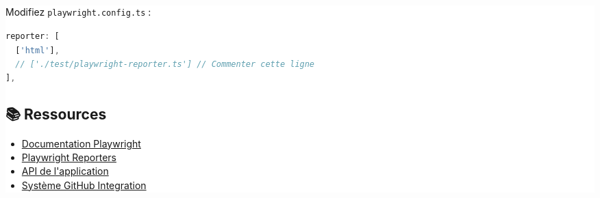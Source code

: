 Modifiez `playwright.config.ts` :
```typescript
reporter: [
  ['html'],
  // ['./test/playwright-reporter.ts'] // Commenter cette ligne
],
```

## 📚 Ressources

- [Documentation Playwright](https://playwright.dev)
- [Playwright Reporters](https://playwright.dev/docs/test-reporters)
- [API de l'application](../server/routes.ts)
- [Système GitHub Integration](../server/utils/github-integration.ts)
